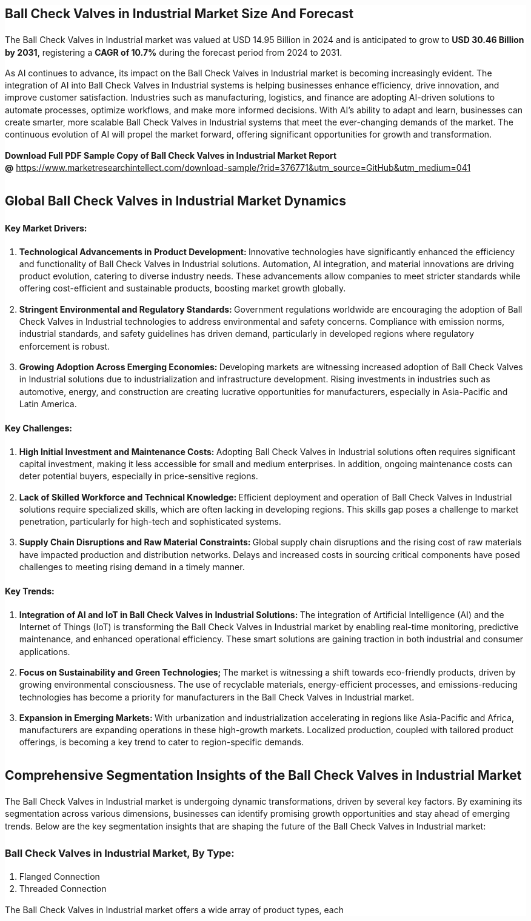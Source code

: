 <h2>Ball Check Valves in Industrial Market Size And Forecast</h2><p>The Ball Check Valves in Industrial market was valued at USD 14.95 Billion in 2024 and is anticipated to grow to <strong>USD 30.46 Billion by 2031</strong>, registering a <strong>CAGR of 10.7%</strong> during the forecast period from 2024 to 2031.</p><p>As AI continues to advance, its impact on the Ball Check Valves in Industrial market is becoming increasingly evident. The integration of AI into Ball Check Valves in Industrial systems is helping businesses enhance efficiency, drive innovation, and improve customer satisfaction. Industries such as manufacturing, logistics, and finance are adopting AI-driven solutions to automate processes, optimize workflows, and make more informed decisions. With AI’s ability to adapt and learn, businesses can create smarter, more scalable Ball Check Valves in Industrial systems that meet the ever-changing demands of the market. The continuous evolution of AI will propel the market forward, offering significant opportunities for growth and transformation.</p><p><strong>Download Full PDF Sample Copy of Ball Check Valves in Industrial Market Report @</strong>&nbsp;<a href="https://www.marketresearchintellect.com/download-sample/?rid=376771&amp;utm_source=GitHub&amp;utm_medium=041">https://www.marketresearchintellect.com/download-sample/?rid=376771&amp;utm_source=GitHub&amp;utm_medium=041</a></p><h2>Global Ball Check Valves in Industrial Market Dynamics</h2><h4><strong>Key Market Drivers:</strong></h4><ol><li><p><strong>Technological Advancements in Product Development:&nbsp;</strong>Innovative technologies have significantly enhanced the efficiency and functionality of Ball Check Valves in Industrial solutions. Automation, AI integration, and material innovations are driving product evolution, catering to diverse industry needs. These advancements allow companies to meet stricter standards while offering cost-efficient and sustainable products, boosting market growth globally.</p></li><li><p><strong>Stringent Environmental and Regulatory Standards:&nbsp;</strong>Government regulations worldwide are encouraging the adoption of Ball Check Valves in Industrial technologies to address environmental and safety concerns. Compliance with emission norms, industrial standards, and safety guidelines has driven demand, particularly in developed regions where regulatory enforcement is robust.</p></li><li><p><strong>Growing Adoption Across Emerging Economies:&nbsp;</strong>Developing markets are witnessing increased adoption of Ball Check Valves in Industrial solutions due to industrialization and infrastructure development. Rising investments in industries such as automotive, energy, and construction are creating lucrative opportunities for manufacturers, especially in Asia-Pacific and Latin America.</p></li></ol><h4><strong>Key Challenges:</strong></h4><ol><li><p><strong>High Initial Investment and Maintenance Costs:&nbsp;</strong>Adopting Ball Check Valves in Industrial solutions often requires significant capital investment, making it less accessible for small and medium enterprises. In addition, ongoing maintenance costs can deter potential buyers, especially in price-sensitive regions.</p></li><li><p><strong>Lack of Skilled Workforce and Technical Knowledge:&nbsp;</strong>Efficient deployment and operation of Ball Check Valves in Industrial solutions require specialized skills, which are often lacking in developing regions. This skills gap poses a challenge to market penetration, particularly for high-tech and sophisticated systems.</p></li><li><p><strong>Supply Chain Disruptions and Raw Material Constraints:&nbsp;</strong>Global supply chain disruptions and the rising cost of raw materials have impacted production and distribution networks. Delays and increased costs in sourcing critical components have posed challenges to meeting rising demand in a timely manner.</p></li></ol><h4><strong>Key Trends:</strong></h4><ol><li><p><strong>Integration of AI and IoT in Ball Check Valves in Industrial Solutions:&nbsp;</strong>The integration of Artificial Intelligence (AI) and the Internet of Things (IoT) is transforming the Ball Check Valves in Industrial market by enabling real-time monitoring, predictive maintenance, and enhanced operational efficiency. These smart solutions are gaining traction in both industrial and consumer applications.</p></li><li><p><strong>Focus on Sustainability and Green Technologies;&nbsp;</strong>The market is witnessing a shift towards eco-friendly products, driven by growing environmental consciousness. The use of recyclable materials, energy-efficient processes, and emissions-reducing technologies has become a priority for manufacturers in the Ball Check Valves in Industrial market.</p></li><li><p><strong>Expansion in Emerging Markets:&nbsp;</strong>With urbanization and industrialization accelerating in regions like Asia-Pacific and Africa, manufacturers are expanding operations in these high-growth markets. Localized production, coupled with tailored product offerings, is becoming a key trend to cater to region-specific demands.</p></li></ol><div class="article-main__content" data-test-id="publishing-text-block"><h2>Comprehensive Segmentation Insights of the Ball Check Valves in Industrial Market</h2><p>The Ball Check Valves in Industrial market is undergoing dynamic transformations, driven by several key factors. By examining its segmentation across various dimensions, businesses can identify promising growth opportunities and stay ahead of emerging trends. Below are the key segmentation insights that are shaping the future of the Ball Check Valves in Industrial market:</p><h3><strong>Ball Check Valves in Industrial Market, By Type:<br /></strong></h3><ol><li>Flanged Connection<li> Threaded Connection</li></ol><p>The Ball Check Valves in Industrial market offers a wide array of product types, each